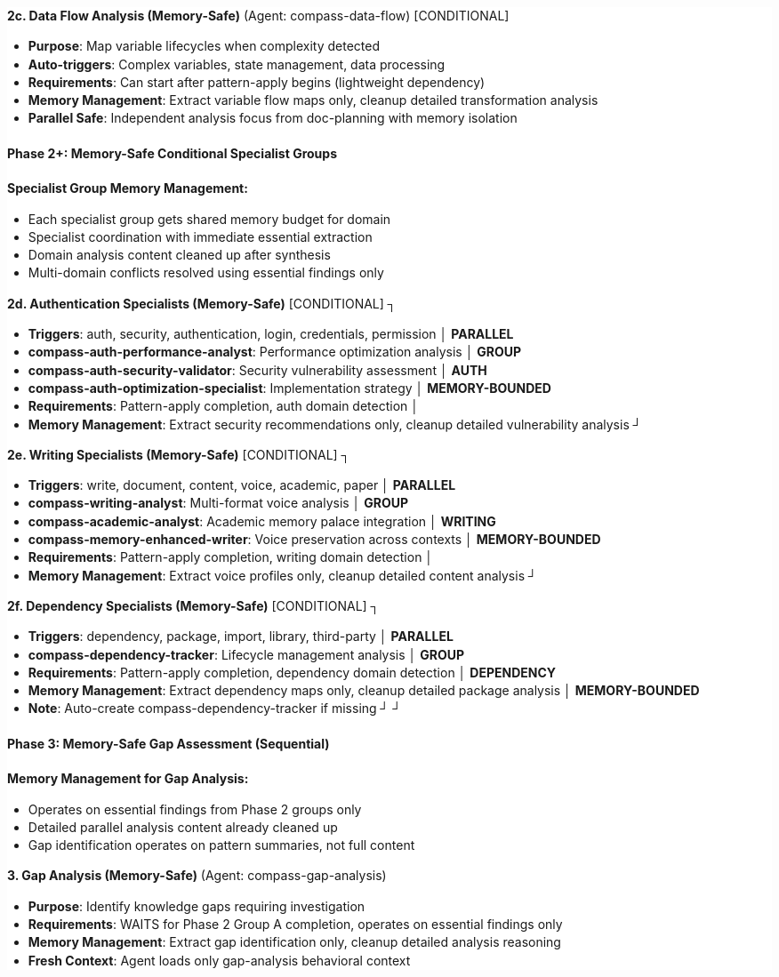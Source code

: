 **2c. Data Flow Analysis (Memory-Safe)** (Agent: compass-data-flow) [CONDITIONAL]

- **Purpose**: Map variable lifecycles when complexity detected
- **Auto-triggers**: Complex variables, state management, data processing
- **Requirements**: Can start after pattern-apply begins (lightweight dependency)
- **Memory Management**: Extract variable flow maps only, cleanup detailed transformation analysis
- **Parallel Safe**: Independent analysis focus from doc-planning with memory isolation

#### **Phase 2+: Memory-Safe Conditional Specialist Groups**

**Specialist Group Memory Management:**
- Each specialist group gets shared memory budget for domain
- Specialist coordination with immediate essential extraction
- Domain analysis content cleaned up after synthesis
- Multi-domain conflicts resolved using essential findings only

**2d. Authentication Specialists (Memory-Safe)** [CONDITIONAL] ┐

- **Triggers**: auth, security, authentication, login, credentials, permission │ **PARALLEL**
- **compass-auth-performance-analyst**: Performance optimization analysis     │ **GROUP**
- **compass-auth-security-validator**: Security vulnerability assessment      │ **AUTH**
- **compass-auth-optimization-specialist**: Implementation strategy           │ **MEMORY-BOUNDED**
- **Requirements**: Pattern-apply completion, auth domain detection          │
- **Memory Management**: Extract security recommendations only, cleanup detailed vulnerability analysis          ┘

**2e. Writing Specialists (Memory-Safe)** [CONDITIONAL] ┐

- **Triggers**: write, document, content, voice, academic, paper              │ **PARALLEL**
- **compass-writing-analyst**: Multi-format voice analysis                   │ **GROUP**
- **compass-academic-analyst**: Academic memory palace integration           │ **WRITING**
- **compass-memory-enhanced-writer**: Voice preservation across contexts     │ **MEMORY-BOUNDED**
- **Requirements**: Pattern-apply completion, writing domain detection       │
- **Memory Management**: Extract voice profiles only, cleanup detailed content analysis       ┘

**2f. Dependency Specialists (Memory-Safe)** [CONDITIONAL] ┐

- **Triggers**: dependency, package, import, library, third-party            │ **PARALLEL**
- **compass-dependency-tracker**: Lifecycle management analysis              │ **GROUP**
- **Requirements**: Pattern-apply completion, dependency domain detection    │ **DEPENDENCY**
- **Memory Management**: Extract dependency maps only, cleanup detailed package analysis │ **MEMORY-BOUNDED**
- **Note**: Auto-create compass-dependency-tracker if missing                ┘                ┘

#### **Phase 3: Memory-Safe Gap Assessment (Sequential)**

**Memory Management for Gap Analysis:**
- Operates on essential findings from Phase 2 groups only
- Detailed parallel analysis content already cleaned up
- Gap identification operates on pattern summaries, not full content

**3. Gap Analysis (Memory-Safe)** (Agent: compass-gap-analysis)

- **Purpose**: Identify knowledge gaps requiring investigation
- **Requirements**: WAITS for Phase 2 Group A completion, operates on essential findings only
- **Memory Management**: Extract gap identification only, cleanup detailed analysis reasoning
- **Fresh Context**: Agent loads only gap-analysis behavioral context
